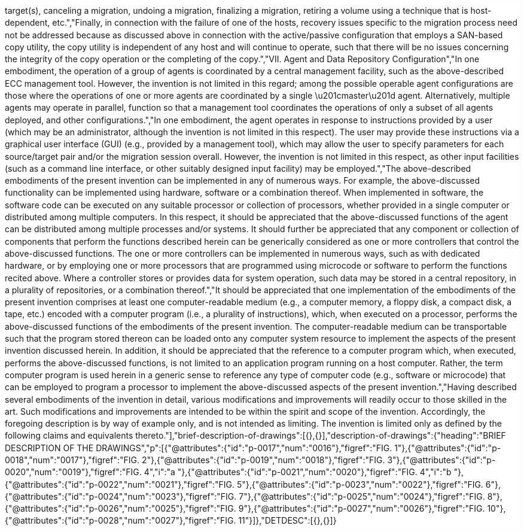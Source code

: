 target(s), canceling a migration, undoing a migration, finalizing a migration, retiring a volume using a technique that is host-dependent, etc.","Finally, in connection with the failure of one of the hosts, recovery issues specific to the migration process need not be addressed because as discussed above in connection with the active\/passive configuration that employs a SAN-based copy utility, the copy utility is independent of any host and will continue to operate, such that there will be no issues concerning the integrity of the copy operation or the completing of the copy.","VII. Agent and Data Repository Configuration","In one embodiment, the operation of a group of agents is coordinated by a central management facility, such as the above-described ECC management tool. However, the invention is not limited in this regard; among the possible operable agent configurations are those where the operations of one or more agents are coordinated by a single \u201cmaster\u201d agent. Alternatively, multiple agents may operate in parallel, function so that a management tool coordinates the operations of only a subset of all agents deployed, and other configurations.","In one embodiment, the agent operates in response to instructions provided by a user (which may be an administrator, although the invention is not limited in this respect). The user may provide these instructions via a graphical user interface (GUI) (e.g., provided by a management tool), which may allow the user to specify parameters for each source\/target pair and\/or the migration session overall. However, the invention is not limited in this respect, as other input facilities (such as a command line interface, or other suitably designed input facility) may be employed.","The above-described embodiments of the present invention can be implemented in any of numerous ways. For example, the above-discussed functionality can be implemented using hardware, software or a combination thereof. When implemented in software, the software code can be executed on any suitable processor or collection of processors, whether provided in a single computer or distributed among multiple computers. In this respect, it should be appreciated that the above-discussed functions of the agent can be distributed among multiple processes and\/or systems. It should further be appreciated that any component or collection of components that perform the functions described herein can be generically considered as one or more controllers that control the above-discussed functions. The one or more controllers can be implemented in numerous ways, such as with dedicated hardware, or by employing one or more processors that are programmed using microcode or software to perform the functions recited above. Where a controller stores or provides data for system operation, such data may be stored in a central repository, in a plurality of repositories, or a combination thereof.","It should be appreciated that one implementation of the embodiments of the present invention comprises at least one computer-readable medium (e.g., a computer memory, a floppy disk, a compact disk, a tape, etc.) encoded with a computer program (i.e., a plurality of instructions), which, when executed on a processor, performs the above-discussed functions of the embodiments of the present invention. The computer-readable medium can be transportable such that the program stored thereon can be loaded onto any computer system resource to implement the aspects of the present invention discussed herein. In addition, it should be appreciated that the reference to a computer program which, when executed, performs the above-discussed functions, is not limited to an application program running on a host computer. Rather, the term computer program is used herein in a generic sense to reference any type of computer code (e.g., software or microcode) that can be employed to program a processor to implement the above-discussed aspects of the present invention.","Having described several embodiments of the invention in detail, various modifications and improvements will readily occur to those skilled in the art. Such modifications and improvements are intended to be within the spirit and scope of the invention. Accordingly, the foregoing description is by way of example only, and is not intended as limiting. The invention is limited only as defined by the following claims and equivalents thereto."],"brief-description-of-drawings":[{},{}],"description-of-drawings":{"heading":"BRIEF DESCRIPTION OF THE DRAWINGS","p":[{"@attributes":{"id":"p-0017","num":"0016"},"figref":"FIG. 1"},{"@attributes":{"id":"p-0018","num":"0017"},"figref":"FIG. 2"},{"@attributes":{"id":"p-0019","num":"0018"},"figref":"FIG. 3"},{"@attributes":{"id":"p-0020","num":"0019"},"figref":"FIG. 4","i":"a "},{"@attributes":{"id":"p-0021","num":"0020"},"figref":"FIG. 4","i":"b "},{"@attributes":{"id":"p-0022","num":"0021"},"figref":"FIG. 5"},{"@attributes":{"id":"p-0023","num":"0022"},"figref":"FIG. 6"},{"@attributes":{"id":"p-0024","num":"0023"},"figref":"FIG. 7"},{"@attributes":{"id":"p-0025","num":"0024"},"figref":"FIG. 8"},{"@attributes":{"id":"p-0026","num":"0025"},"figref":"FIG. 9"},{"@attributes":{"id":"p-0027","num":"0026"},"figref":"FIG. 10"},{"@attributes":{"id":"p-0028","num":"0027"},"figref":"FIG. 11"}]},"DETDESC":[{},{}]}
